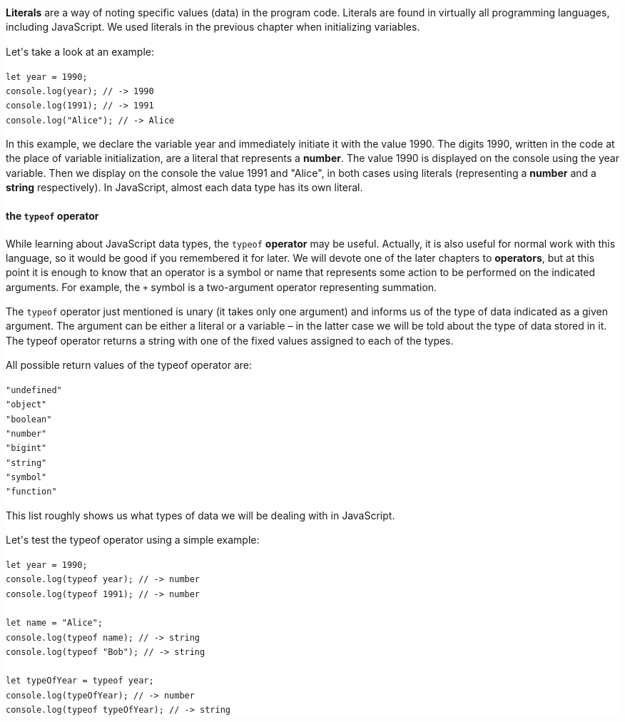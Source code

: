 **Literals** are a way of noting specific values (data) in the program code. Literals are found in virtually all programming languages, including JavaScript. We used literals in the previous chapter when initializing variables.

Let's take a look at an example:

```
let year = 1990;
console.log(year); // -> 1990
console.log(1991); // -> 1991
console.log("Alice"); // -> Alice
```

In this example, we declare the variable year and immediately initiate it with the value 1990. The digits 1990, written in the code at the place of variable initialization, are a literal that represents a **number**. The value 1990 is displayed on the console using the year variable. Then we display on the console the value 1991 and "Alice", in both cases using literals (representing a **number** and a **string** respectively). In JavaScript, almost each data type has its own literal.


#### the `typeof` operator

While learning about JavaScript data types, the `typeof` **operator** may be useful. Actually, it is also useful for normal work with this language, so it would be good if you remembered it for later. We will devote one of the later chapters to **operators**, but at this point it is enough to know that an operator is a symbol or name that represents some action to be performed on the indicated arguments. For example, the `+` symbol is a two-argument operator representing summation.

The `typeof` operator just mentioned is unary (it takes only one argument) and informs us of the type of data indicated as a given argument. The argument can be either a literal or a variable – in the latter case we will be told about the type of data stored in it. The typeof operator returns a string with one of the fixed values assigned to each of the types.

All possible return values of the typeof operator are:

```
"undefined"
"object"
"boolean"
"number"
"bigint"
"string"
"symbol"
"function"
```

This list roughly shows us what types of data we will be dealing with in JavaScript.

Let's test the typeof operator using a simple example:

```
let year = 1990;
console.log(typeof year); // -> number
console.log(typeof 1991); // -> number

let name = "Alice";
console.log(typeof name); // -> string
console.log(typeof "Bob"); // -> string

let typeOfYear = typeof year;
console.log(typeOfYear); // -> number
console.log(typeof typeOfYear); // -> string
```
